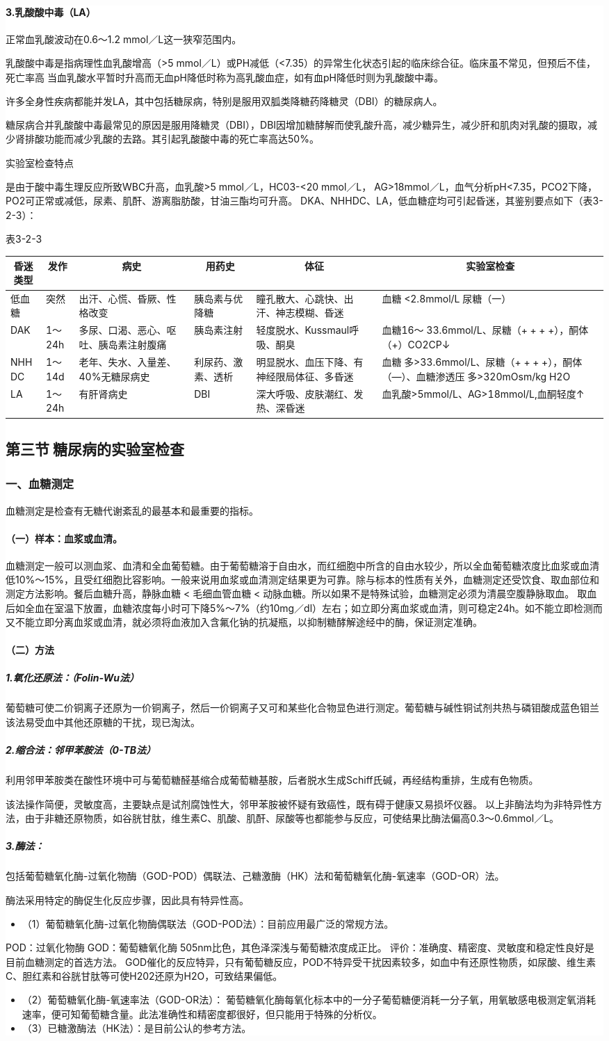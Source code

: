 #### 3.乳酸酸中毒（LA）
正常血乳酸波动在0.6～1.2 mmol／L这一狭窄范围内。

乳酸酸中毒是指病理性血乳酸增高（>5 mmol／L）或PH减低（<7.35）的异常生化状态引起的临床综合征。临床虽不常见，但预后不佳，死亡率高
当血乳酸水平暂时升高而无血pH降低时称为高乳酸血症，如有血pH降低时则为乳酸酸中毒。

许多全身性疾病都能并发LA，其中包括糖尿病，特别是服用双胍类降糖药降糖灵（DBI）的糖尿病人。

糖尿病合并乳酸酸中毒最常见的原因是服用降糖灵（DBI），DBI因增加糖酵解而使乳酸升高，减少糖异生，减少肝和肌肉对乳酸的摄取，减少肾排酸功能而减少乳酸的去路。其引起乳酸酸中毒的死亡率高达50%。

实验室检查特点

是由于酸中毒生理反应所致WBC升高，血乳酸>5 mmol／L，HC03-<20 mmol／L， AG>18mmol／L，血气分析pH<7.35，PCO2下降，PO2可正常或减低，尿素、肌酐、游离脂肪酸，甘油三酯均可升高。
DKA、NHHDC、LA，低血糖症均可引起昏迷，其鉴别要点如下（表3-2-3）：

表3-2-3

昏迷类型|	发作	|病史	|用药史	|体征	|实验室检查
---|---|---|---|---|---
低血糖	|突然	|出汗、心慌、昏厥、性格改变|	胰岛素与优降糖	|瞳孔散大、心跳快、出汗、神志模糊、昏迷	|血糖 <2.8mmol/L  尿糖（一）
DAK	|1～24h|	多尿、口渴、恶心、呕吐、胰岛素注射腹痛|	胰岛素注射	|轻度脱水、Kussmaul呼吸、酮臭	|血糖16～ 33.6mmol/L、尿糖（+ + + +），酮体（+）CO2CP↓
NHHDC|	1～14d	|老年、失水、入量差、40%无糖尿病史	|利尿药、激素、透析	|明显脱水、血压下降、有神经限局体征、多昏迷	|血糖 多>33.6mmol/L、尿糖（+ + + +），酮体（—）、血糖渗透压 多>320mOsm/kg H2O
LA	|1～24h|	有肝肾病史	|DBI	|深大呼吸、皮肤潮红、发热、深昏迷|	血乳酸>5mmol/L、AG>18mmol/L,血酮轻度↑

## 第三节 糖尿病的实验室检查

### 一、血糖测定
血糖测定是检查有无糖代谢紊乱的最基本和最重要的指标。
#### （一）样本：血浆或血清。
血糖测定一般可以测血浆、血清和全血葡萄糖。由于葡萄糖溶于自由水，而红细胞中所含的自由水较少，所以全血葡萄糖浓度比血浆或血清低10%～15%，且受红细胞比容影响。一般来说用血浆或血清测定结果更为可靠。除与标本的性质有关外，血糖测定还受饮食、取血部位和测定方法影响。餐后血糖升高，静脉血糖 < 毛细血管血糖 < 动脉血糖。所以如果不是特殊试验，血糖测定必须为清晨空腹静脉取血。
取血后如全血在室温下放置，血糖浓度每小时可下降5%～7%（约10mg／dl）左右；如立即分离血浆或血清，则可稳定24h。如不能立即检测而又不能立即分离血浆或血清，就必须将血液加入含氟化钠的抗凝瓶，以抑制糖酵解途经中的酶，保证测定准确。
#### （二）方法
##### 1.氧化还原法：（Folin-Wu法）
葡萄糖可使二价铜离子还原为一价铜离子，然后一价铜离子又可和某些化合物显色进行测定。葡萄糖与碱性铜试剂共热与磷钼酸成蓝色钼兰
该法易受血中其他还原糖的干扰，现已淘汰。
##### 2.缩合法：邻甲苯胺法（0-TB法）
利用邻甲苯胺类在酸性环境中可与葡萄糖醛基缩合成葡萄糖基胺，后者脱水生成Schiff氏碱，再经结构重排，生成有色物质。

该法操作简便，灵敏度高，主要缺点是试剂腐蚀性大，邻甲苯胺被怀疑有致癌性，既有碍于健康又易损坏仪器。
以上非酶法均为非特异性方法，由于非糖还原物质，如谷胱甘肽，维生素C、肌酸、肌酐、尿酸等也都能参与反应，可使结果比酶法偏高0.3～0.6mmol／L。
##### 3.酶法：
包括葡萄糖氧化酶-过氧化物酶（GOD-POD）偶联法、己糖激酶（HK）法和葡萄糖氧化酶-氧速率（GOD-OR）法。

酶法采用特定的酶促生化反应步骤，因此具有特异性高。

- （1）葡萄糖氧化酶-过氧化物酶偶联法（GOD-POD法）：目前应用最广泛的常规方法。

POD：过氧化物酶 GOD：葡萄糖氧化酶
505nm比色，其色泽深浅与葡萄糖浓度成正比。
评价：准确度、精密度、灵敏度和稳定性良好是目前血糖测定的首选方法。
GOD催化的反应特异，只有葡萄糖反应，POD不特异受干扰因素较多，如血中有还原性物质，如尿酸、维生素C、胆红素和谷胱甘肽等可使H202还原为H2O，可致结果偏低。
- （2）葡萄糖氧化酶-氧速率法（GOD-OR法）：
葡萄糖氧化酶每氧化标本中的一分子葡萄糖便消耗一分子氧，用氧敏感电极测定氧消耗速率，便可知葡萄糖含量。此法准确性和精密度都很好，但只能用于特殊的分析仪。
- （3）已糖激酶法（HK法）：是目前公认的参考方法。
